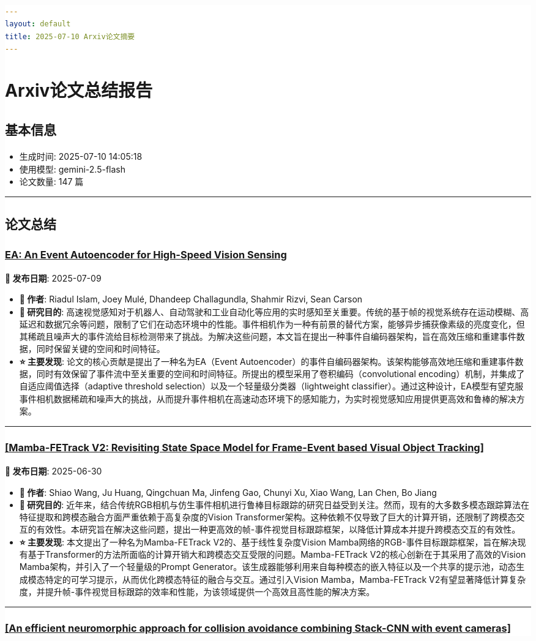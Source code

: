 ```yaml
---
layout: default
title: 2025-07-10 Arxiv论文摘要
---
```


# Arxiv论文总结报告

## 基本信息
- 生成时间: 2025-07-10 14:05:18
- 使用模型: gemini-2.5-flash
- 论文数量: 147 篇

---

## 论文总结

### [EA: An Event Autoencoder for High-Speed Vision Sensing](http://arxiv.org/abs/2507.06459v1)
**📅 发布日期**: 2025-07-09

*   **👥 作者**: Riadul Islam, Joey Mulé, Dhandeep Challagundla, Shahmir Rizvi, Sean Carson
*   **🎯 研究目的**: 高速视觉感知对于机器人、自动驾驶和工业自动化等应用的实时感知至关重要。传统的基于帧的视觉系统存在运动模糊、高延迟和数据冗余等问题，限制了它们在动态环境中的性能。事件相机作为一种有前景的替代方案，能够异步捕获像素级的亮度变化，但其稀疏且噪声大的事件流给目标检测带来了挑战。为解决这些问题，本文旨在提出一种事件自编码器架构，旨在高效压缩和重建事件数据，同时保留关键的空间和时间特征。
*   **⭐ 主要发现**: 论文的核心贡献是提出了一种名为EA（Event Autoencoder）的事件自编码器架构。该架构能够高效地压缩和重建事件数据，同时有效保留了事件流中至关重要的空间和时间特征。所提出的模型采用了卷积编码（convolutional encoding）机制，并集成了自适应阈值选择（adaptive threshold selection）以及一个轻量级分类器（lightweight classifier）。通过这种设计，EA模型有望克服事件相机数据稀疏和噪声大的挑战，从而提升事件相机在高速动态环境下的感知能力，为实时视觉感知应用提供更高效和鲁棒的解决方案。

---
### [[Mamba-FETrack V2: Revisiting State Space Model for Frame-Event based Visual Object Tracking]](http://arxiv.org/abs/2506.23783v1)
**📅 发布日期**: 2025-06-30

*   **👥 作者**: Shiao Wang, Ju Huang, Qingchuan Ma, Jinfeng Gao, Chunyi Xu, Xiao Wang, Lan Chen, Bo Jiang
*   **🎯 研究目的**: 近年来，结合传统RGB相机与仿生事件相机进行鲁棒目标跟踪的研究日益受到关注。然而，现有的大多数多模态跟踪算法在特征提取和跨模态融合方面严重依赖于高复杂度的Vision Transformer架构。这种依赖不仅导致了巨大的计算开销，还限制了跨模态交互的有效性。本研究旨在解决这些问题，提出一种更高效的帧-事件视觉目标跟踪框架，以降低计算成本并提升跨模态交互的有效性。
*   **⭐ 主要发现**: 本文提出了一种名为Mamba-FETrack V2的、基于线性复杂度Vision Mamba网络的RGB-事件目标跟踪框架，旨在解决现有基于Transformer的方法所面临的计算开销大和跨模态交互受限的问题。Mamba-FETrack V2的核心创新在于其采用了高效的Vision Mamba架构，并引入了一个轻量级的Prompt Generator。该生成器能够利用来自每种模态的嵌入特征以及一个共享的提示池，动态生成模态特定的可学习提示，从而优化跨模态特征的融合与交互。通过引入Vision Mamba，Mamba-FETrack V2有望显著降低计算复杂度，并提升帧-事件视觉目标跟踪的效率和性能，为该领域提供一个高效且高性能的解决方案。

---
### [[An efficient neuromorphic approach for collision avoidance combining Stack-CNN with event cameras]](http://arxiv.org/abs/2506.16436v1)

